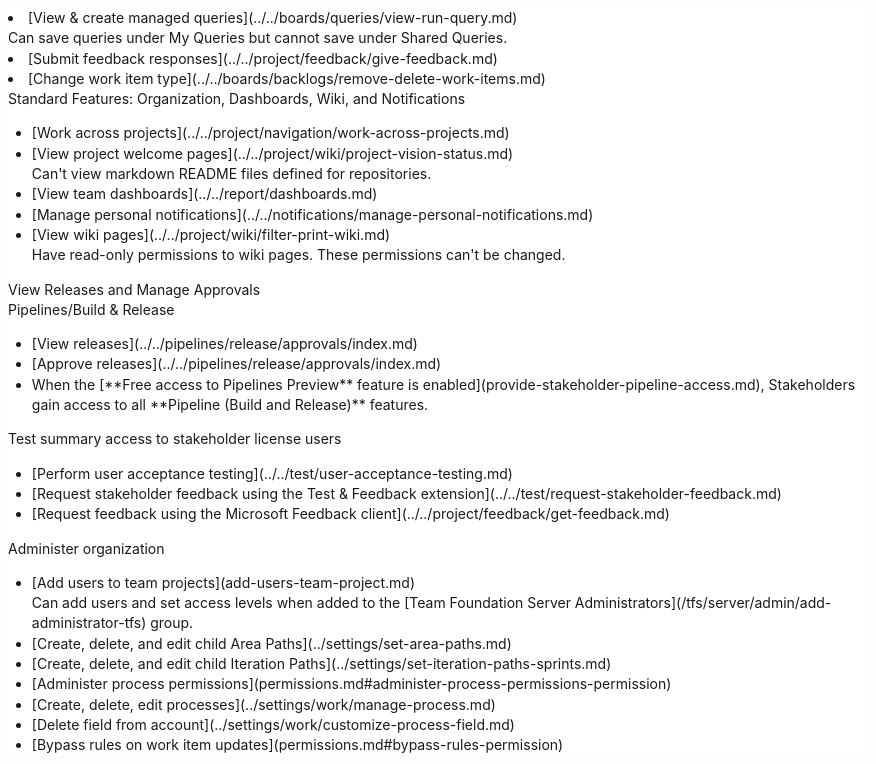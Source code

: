 <li>[View & create managed queries](../../boards/queries/view-run-query.md)<br/>Can save queries under My Queries but cannot save under Shared Queries. </li>
<li>[Submit feedback responses](../../project/feedback/give-feedback.md)</li>
<li>[Change work item type](../../boards/backlogs/remove-delete-work-items.md)</li>
</ul>
</td>
</tr>
<tr>
<td>Standard Features: Organization, Dashboards, Wiki, and Notifications</td>
<td>
<ul>
<li>[Work across projects](../../project/navigation/work-across-projects.md)</li>
<li>[View project welcome pages](../../project/wiki/project-vision-status.md)<br/>Can't view markdown README files defined for repositories. </li>
<li>[View team dashboards](../../report/dashboards.md) </li>
<li>[Manage personal notifications](../../notifications/manage-personal-notifications.md)</li>
<li>[View wiki pages](../../project/wiki/filter-print-wiki.md)<br/>Have read-only permissions to wiki pages. These permissions can't be changed.</li>
</ul>
</td>
</tr>
<tr>
<td>View Releases and Manage Approvals<br/>Pipelines/Build & Release</td>
<td>
<ul>
<li>[View releases](../../pipelines/release/approvals/index.md)</li>
<li>[Approve releases](../../pipelines/release/approvals/index.md)</li>
<li>When the [**Free access to Pipelines Preview** feature is enabled](provide-stakeholder-pipeline-access.md), Stakeholders gain access to all **Pipeline (Build and Release)** features.</li>
</ul>
</td>
</tr>
<tr>
<td>
Test summary access to stakeholder license users
</td>
<td>
<ul>
<li>[Perform user acceptance testing](../../test/user-acceptance-testing.md)</li>
<li>[Request stakeholder feedback using the Test & Feedback extension](../../test/request-stakeholder-feedback.md)</li>
<li>[Request feedback using the Microsoft Feedback client](../../project/feedback/get-feedback.md)</li>
</ul>
</td>
<td>
</td>
</tr>


<tr>
<td>Administer organization</td>
<td>
<ul>
<li>[Add users to team projects](add-users-team-project.md)<br/>Can add users and set access levels when added to the [Team Foundation Server Administrators](/tfs/server/admin/add-administrator-tfs) group. </li>
<li>[Create, delete, and edit child Area Paths](../settings/set-area-paths.md)</li> 
<li>[Create, delete, and edit child Iteration Paths](../settings/set-iteration-paths-sprints.md)</li> 
<li>[Administer process permissions](permissions.md#administer-process-permissions-permission)</li>  
<li>[Create, delete, edit processes](../settings/work/manage-process.md)</li>
<li>[Delete field from account](../settings/work/customize-process-field.md)</li>
<li>[Bypass rules on work item updates](permissions.md#bypass-rules-permission) </li>